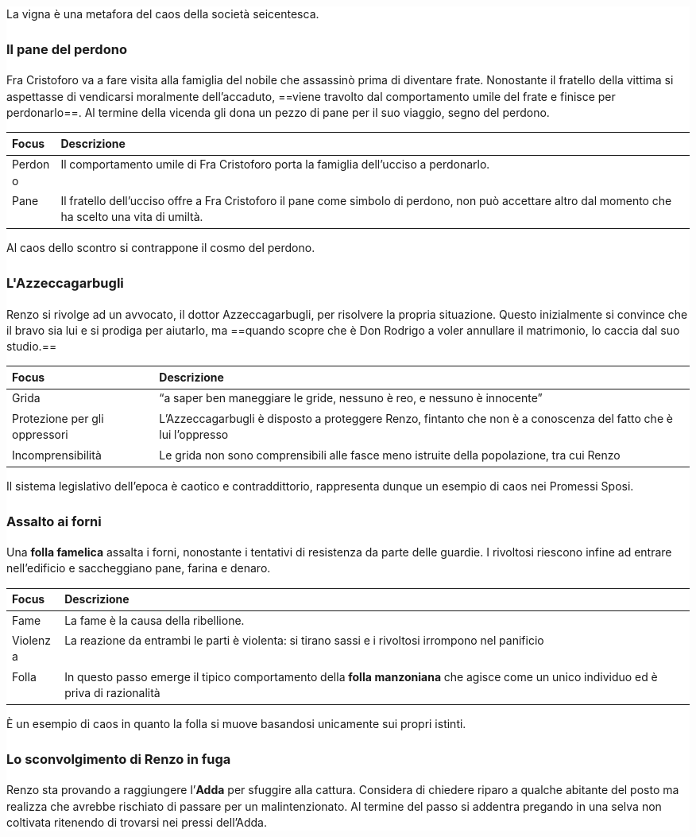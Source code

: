 La vigna è una metafora del caos della società seicentesca.

### Il pane del perdono

Fra Cristoforo va a fare visita alla famiglia del nobile che assassinò prima di diventare frate. Nonostante il fratello della vittima si aspettasse di vendicarsi moralmente dell’accaduto, ==viene travolto dal comportamento umile del frate e finisce per perdonarlo==. Al termine della vicenda gli dona un pezzo di pane per il suo viaggio, segno del perdono.

| Focus | Descrizione |
| :--- | :--- |
| Perdono | Il comportamento umile di Fra Cristoforo porta la famiglia dell’ucciso a perdonarlo. |
| Pane | Il fratello dell’ucciso offre a Fra Cristoforo il pane come simbolo di perdono, non può accettare altro dal momento che ha scelto una vita di umiltà. |

Al caos dello scontro si contrappone il cosmo del perdono.

### L'Azzeccagarbugli

Renzo si rivolge ad un avvocato, il dottor Azzeccagarbugli, per risolvere la propria situazione. Questo inizialmente si convince che il bravo sia lui e si prodiga per aiutarlo, ma ==quando scopre che è Don Rodrigo a voler annullare il matrimonio, lo caccia dal suo studio.==

| Focus | Descrizione |
| :--- | :--- |
| Grida | “a saper ben maneggiare le gride, nessuno è reo, e nessuno è innocente” |
| Protezione per gli oppressori | L’Azzeccagarbugli è disposto a proteggere Renzo, fintanto che non è a conoscenza del fatto che è lui l’oppresso |
| Incomprensibilità | Le grida non sono comprensibili alle fasce meno istruite della popolazione, tra cui Renzo |

Il sistema legislativo dell’epoca è caotico e contraddittorio, rappresenta dunque un esempio di caos nei Promessi Sposi.

### Assalto ai forni

Una **folla famelica** assalta i forni, nonostante i tentativi di resistenza da parte delle guardie. I rivoltosi riescono infine ad entrare nell’edificio e saccheggiano pane, farina e denaro.

| Focus | Descrizione |
| :--- | :--- |
| Fame | La fame è la causa della ribellione. |
| Violenza | La reazione da entrambi le parti è violenta: si tirano sassi e i rivoltosi irrompono nel panificio |
| Folla | In questo passo emerge il tipico comportamento della **folla manzoniana** che agisce come un unico individuo ed è priva di razionalità |

È un esempio di caos in quanto la folla si muove basandosi unicamente sui propri istinti.

### Lo sconvolgimento di Renzo in fuga

Renzo sta provando a raggiungere l’**Adda** per sfuggire alla cattura. Considera di chiedere riparo a qualche abitante del posto ma realizza che avrebbe rischiato di passare per un malintenzionato. Al termine del passo si addentra pregando in una selva non coltivata ritenendo di trovarsi nei pressi dell’Adda.
